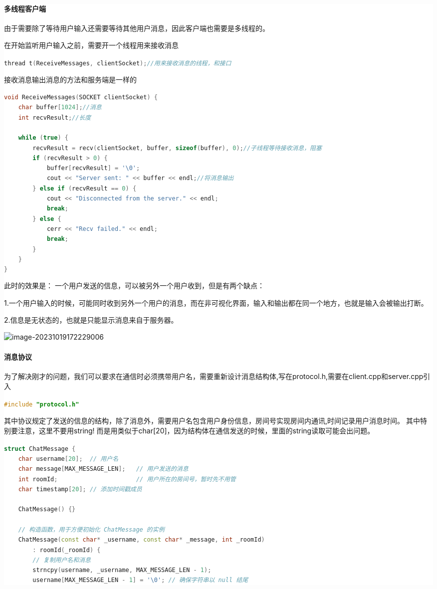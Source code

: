 #### 多线程客户端

由于需要除了等待用户输入还需要等待其他用户消息，因此客户端也需要是多线程的。

在开始监听用户输入之前，需要开一个线程用来接收消息

```cpp
thread t(ReceiveMessages, clientSocket);//用来接收消息的线程，和接口
```

接收消息输出消息的方法和服务端是一样的

```cpp
void ReceiveMessages(SOCKET clientSocket) {
    char buffer[1024];//消息
    int recvResult;//长度

    while (true) {
        recvResult = recv(clientSocket, buffer, sizeof(buffer), 0);//子线程等待接收消息，阻塞
        if (recvResult > 0) {
            buffer[recvResult] = '\0';
            cout << "Server sent: " << buffer << endl;//将消息输出
        } else if (recvResult == 0) {
            cout << "Disconnected from the server." << endl;
            break;
        } else {
            cerr << "Recv failed." << endl;
            break;
        }
    }
}
```

此时的效果是：
一个用户发送的信息，可以被另外一个用户收到，但是有两个缺点：

1.一个用户输入的时候，可能同时收到另外一个用户的消息，而在非可视化界面，输入和输出都在同一个地方，也就是输入会被输出打断。

2.信息是无状态的，也就是只能显示消息来自于服务器。

![image-20231019172229006](C:\Users\86157\AppData\Roaming\Typora\typora-user-images\image-20231019172229006.png)





#### 消息协议

为了解决刚才的问题，我们可以要求在通信时必须携带用户名，需要重新设计消息结构体,写在protocol.h,需要在client.cpp和server.cpp引入

```cpp
#include "protocol.h"
```

其中协议规定了发送的信息的结构，除了消息外，需要用户名包含用户身份信息，房间号实现房间内通讯,时间记录用户消息时间。
 其中特别要注意，这里不要用string! 而是用类似于char[20]，因为结构体在通信发送的时候，里面的string读取可能会出问题。

```cpp
struct ChatMessage {
    char username[20];  // 用户名
    char message[MAX_MESSAGE_LEN];   // 用户发送的消息
    int roomId;                      // 用户所在的房间号，暂时先不用管
    char timestamp[20]; // 添加时间戳成员

    ChatMessage() {}

    // 构造函数，用于方便初始化 ChatMessage 的实例
    ChatMessage(const char* _username, const char* _message, int _roomId)
        : roomId(_roomId) {
        // 复制用户名和消息
        strncpy(username, _username, MAX_MESSAGE_LEN - 1);
        username[MAX_MESSAGE_LEN - 1] = '\0'; // 确保字符串以 null 结尾
```